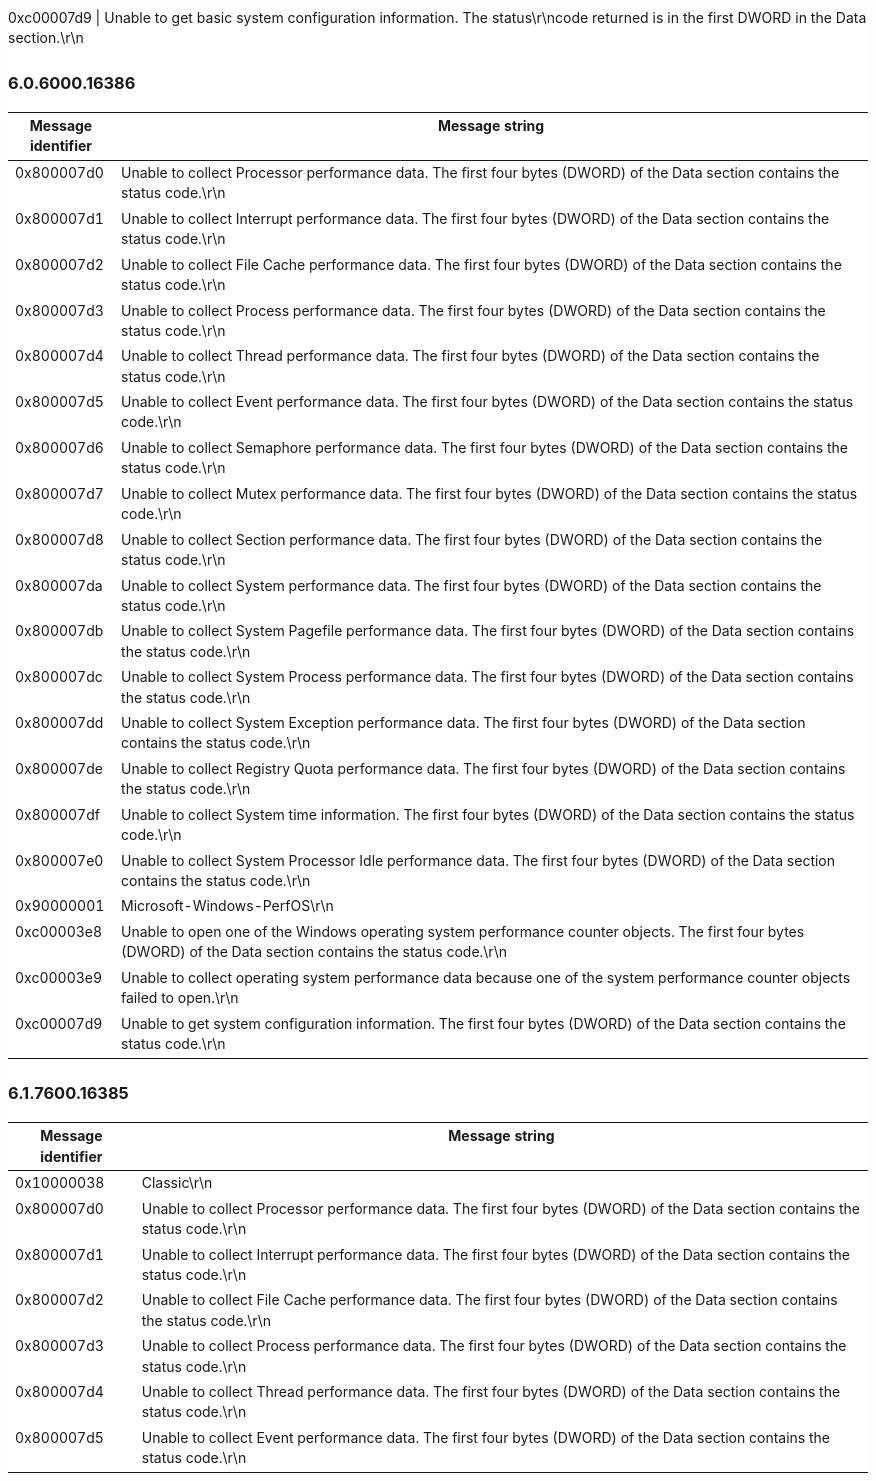 0xc00007d9 | Unable to get basic system configuration information. The status\r\ncode returned is in the first DWORD in the Data section.\r\n

### 6.0.6000.16386

Message identifier | Message string
--- | ---
0x800007d0 | Unable to collect Processor performance data. The first four bytes (DWORD) of the Data section contains the status code.\r\n
0x800007d1 | Unable to collect Interrupt performance data. The first four bytes (DWORD) of the Data section contains the status code.\r\n
0x800007d2 | Unable to collect File Cache performance data. The first four bytes (DWORD) of the Data section contains the status code.\r\n
0x800007d3 | Unable to collect Process performance data. The first four bytes (DWORD) of the Data section contains the status code.\r\n
0x800007d4 | Unable to collect Thread performance data. The first four bytes (DWORD) of the Data section contains the status code.\r\n
0x800007d5 | Unable to collect Event performance data. The first four bytes (DWORD) of the Data section contains the status code.\r\n
0x800007d6 | Unable to collect Semaphore performance data. The first four bytes (DWORD) of the Data section contains the status code.\r\n
0x800007d7 | Unable to collect Mutex performance data. The first four bytes (DWORD) of the Data section contains the status code.\r\n
0x800007d8 | Unable to collect Section performance data. The first four bytes (DWORD) of the Data section contains the status code.\r\n
0x800007da | Unable to collect System performance data. The first four bytes (DWORD) of the Data section contains the status code.\r\n
0x800007db | Unable to collect System Pagefile performance data. The first four bytes (DWORD) of the Data section contains the status code.\r\n
0x800007dc | Unable to collect System Process performance data. The first four bytes (DWORD) of the Data section contains the status code.\r\n
0x800007dd | Unable to collect System Exception performance data. The first four bytes (DWORD) of the Data section contains the status code.\r\n
0x800007de | Unable to collect Registry Quota performance data. The first four bytes (DWORD) of the Data section contains the status code.\r\n
0x800007df | Unable to collect System time information. The first four bytes (DWORD) of the Data section contains the status code.\r\n
0x800007e0 | Unable to collect System Processor Idle performance data. The first four bytes (DWORD) of the Data section contains the status code.\r\n
0x90000001 | Microsoft-Windows-PerfOS\r\n
0xc00003e8 | Unable to open one of the Windows operating system performance counter objects. The first four bytes (DWORD) of the Data section contains the status code.\r\n
0xc00003e9 | Unable to collect operating system performance data because one of the system performance counter objects failed to open.\r\n
0xc00007d9 | Unable to get system configuration information. The first four bytes (DWORD) of the Data section contains the status code.\r\n

### 6.1.7600.16385

Message identifier | Message string
--- | ---
0x10000038 | Classic\r\n
0x800007d0 | Unable to collect Processor performance data. The first four bytes (DWORD) of the Data section contains the status code.\r\n
0x800007d1 | Unable to collect Interrupt performance data. The first four bytes (DWORD) of the Data section contains the status code.\r\n
0x800007d2 | Unable to collect File Cache performance data. The first four bytes (DWORD) of the Data section contains the status code.\r\n
0x800007d3 | Unable to collect Process performance data. The first four bytes (DWORD) of the Data section contains the status code.\r\n
0x800007d4 | Unable to collect Thread performance data. The first four bytes (DWORD) of the Data section contains the status code.\r\n
0x800007d5 | Unable to collect Event performance data. The first four bytes (DWORD) of the Data section contains the status code.\r\n